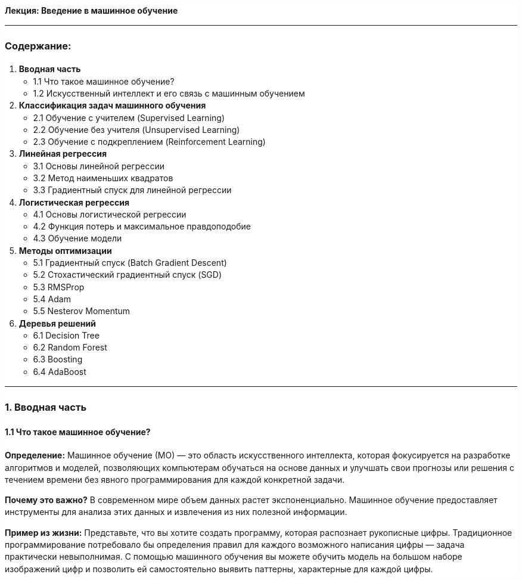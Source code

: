 **Лекция: Введение в машинное обучение**

---

### **Содержание:**

1. **Вводная часть**
   - 1.1 Что такое машинное обучение?
   - 1.2 Искусственный интеллект и его связь с машинным обучением
2. **Классификация задач машинного обучения**
   - 2.1 Обучение с учителем (Supervised Learning)
   - 2.2 Обучение без учителя (Unsupervised Learning)
   - 2.3 Обучение с подкреплением (Reinforcement Learning)
3. **Линейная регрессия**
   - 3.1 Основы линейной регрессии
   - 3.2 Метод наименьших квадратов
   - 3.3 Градиентный спуск для линейной регрессии
4. **Логистическая регрессия**
   - 4.1 Основы логистической регрессии
   - 4.2 Функция потерь и максимальное правдоподобие
   - 4.3 Обучение модели
5. **Методы оптимизации**
   - 5.1 Градиентный спуск (Batch Gradient Descent)
   - 5.2 Стохастический градиентный спуск (SGD)
   - 5.3 RMSProp
   - 5.4 Adam
   - 5.5 Nesterov Momentum
6. **Деревья решений**
   - 6.1 Decision Tree
   - 6.2 Random Forest
   - 6.3 Boosting
   - 6.4 AdaBoost

---

### **1. Вводная часть**

#### **1.1 Что такое машинное обучение?**

**Определение:**
Машинное обучение (МО) — это область искусственного интеллекта, которая фокусируется на разработке алгоритмов и моделей, позволяющих компьютерам обучаться на основе данных и улучшать свои прогнозы или решения с течением времени без явного программирования для каждой конкретной задачи.

**Почему это важно?**
В современном мире объем данных растет экспоненциально. Машинное обучение предоставляет инструменты для анализа этих данных и извлечения из них полезной информации.

**Пример из жизни:**
Представьте, что вы хотите создать программу, которая распознает рукописные цифры. Традиционное программирование потребовало бы определения правил для каждого возможного написания цифры — задача практически невыполнимая. С помощью машинного обучения вы можете обучить модель на большом наборе изображений цифр и позволить ей самостоятельно выявить паттерны, характерные для каждой цифры.
